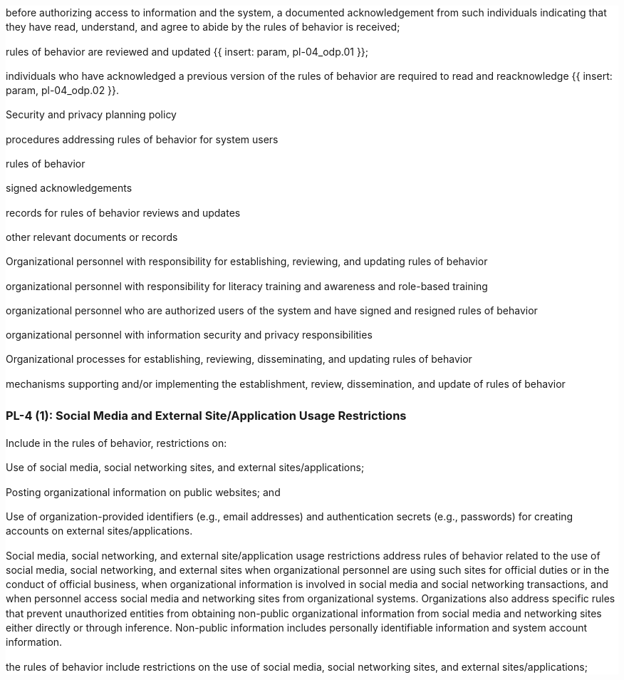 before authorizing access to information and the system, a documented acknowledgement from such individuals indicating that they have read, understand, and agree to abide by the rules of behavior is received;

rules of behavior are reviewed and updated {{ insert: param, pl-04_odp.01 }};

individuals who have acknowledged a previous version of the rules of behavior are required to read and reacknowledge {{ insert: param, pl-04_odp.02 }}.

Security and privacy planning policy

procedures addressing rules of behavior for system users

rules of behavior

signed acknowledgements

records for rules of behavior reviews and updates

other relevant documents or records

Organizational personnel with responsibility for establishing, reviewing, and updating rules of behavior

organizational personnel with responsibility for literacy training and awareness and role-based training

organizational personnel who are authorized users of the system and have signed and resigned rules of behavior

organizational personnel with information security and privacy responsibilities

Organizational processes for establishing, reviewing, disseminating, and updating rules of behavior

mechanisms supporting and/or implementing the establishment, review, dissemination, and update of rules of behavior

### PL-4 (1): Social Media and External Site/Application Usage Restrictions

Include in the rules of behavior, restrictions on:

Use of social media, social networking sites, and external sites/applications;

Posting organizational information on public websites; and

Use of organization-provided identifiers (e.g., email addresses) and authentication secrets (e.g., passwords) for creating accounts on external sites/applications.

Social media, social networking, and external site/application usage restrictions address rules of behavior related to the use of social media, social networking, and external sites when organizational personnel are using such sites for official duties or in the conduct of official business, when organizational information is involved in social media and social networking transactions, and when personnel access social media and networking sites from organizational systems. Organizations also address specific rules that prevent unauthorized entities from obtaining non-public organizational information from social media and networking sites either directly or through inference. Non-public information includes personally identifiable information and system account information.

the rules of behavior include restrictions on the use of social media, social networking sites, and external sites/applications;
